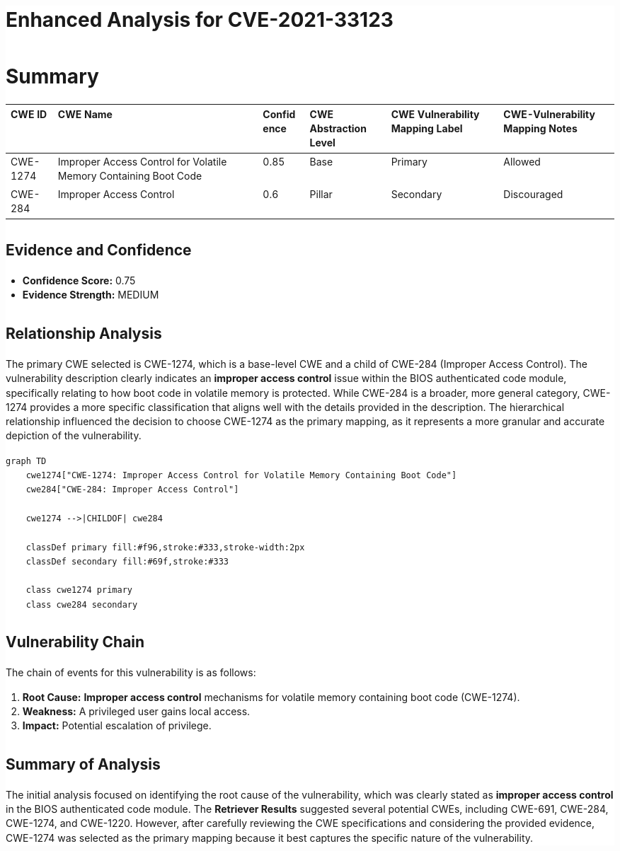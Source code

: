 # Enhanced Analysis for CVE-2021-33123

# Summary
| CWE ID  | CWE Name                                                                 | Confidence | CWE Abstraction Level | CWE Vulnerability Mapping Label | CWE-Vulnerability Mapping Notes |
| :-------- | :----------------------------------------------------------------------- | :--------- | :---------------------- | :------------------------------ | :------------------------------ |
| CWE-1274  | Improper Access Control for Volatile Memory Containing Boot Code       | 0.85       | Base                    | Primary                         | Allowed                         |
| CWE-284  | Improper Access Control                                                  | 0.6        | Pillar                  | Secondary                       | Discouraged                     |

## Evidence and Confidence

*   **Confidence Score:** 0.75
*   **Evidence Strength:** MEDIUM

## Relationship Analysis
The primary CWE selected is CWE-1274, which is a base-level CWE and a child of CWE-284 (Improper Access Control). The vulnerability description clearly indicates an **improper access control** issue within the BIOS authenticated code module, specifically relating to how boot code in volatile memory is protected. While CWE-284 is a broader, more general category, CWE-1274 provides a more specific classification that aligns well with the details provided in the description. The hierarchical relationship influenced the decision to choose CWE-1274 as the primary mapping, as it represents a more granular and accurate depiction of the vulnerability.

```mermaid
graph TD
    cwe1274["CWE-1274: Improper Access Control for Volatile Memory Containing Boot Code"]
    cwe284["CWE-284: Improper Access Control"]
    
    cwe1274 -->|CHILDOF| cwe284
    
    classDef primary fill:#f96,stroke:#333,stroke-width:2px
    classDef secondary fill:#69f,stroke:#333
    
    class cwe1274 primary
    class cwe284 secondary
```

## Vulnerability Chain
The chain of events for this vulnerability is as follows:
1.  **Root Cause:** **Improper access control** mechanisms for volatile memory containing boot code (CWE-1274).
2.  **Weakness:** A privileged user gains local access.
3.  **Impact:** Potential escalation of privilege.

## Summary of Analysis
The initial analysis focused on identifying the root cause of the vulnerability, which was clearly stated as **improper access control** in the BIOS authenticated code module. The **Retriever Results** suggested several potential CWEs, including CWE-691, CWE-284, CWE-1274, and CWE-1220. However, after carefully reviewing the CWE specifications and considering the provided evidence, CWE-1274 was selected as the primary mapping because it best captures the specific nature of the vulnerability.
